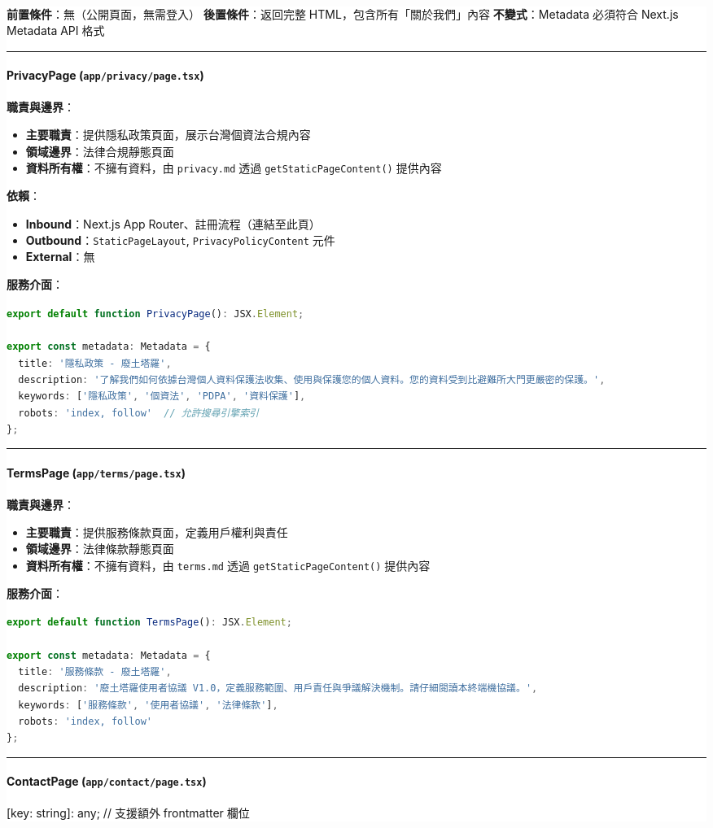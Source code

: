 
**前置條件**：無（公開頁面，無需登入）
**後置條件**：返回完整 HTML，包含所有「關於我們」內容
**不變式**：Metadata 必須符合 Next.js Metadata API 格式

---

#### PrivacyPage (`app/privacy/page.tsx`)

**職責與邊界**：
- **主要職責**：提供隱私政策頁面，展示台灣個資法合規內容
- **領域邊界**：法律合規靜態頁面
- **資料所有權**：不擁有資料，由 `privacy.md` 透過 `getStaticPageContent()` 提供內容

**依賴**：
- **Inbound**：Next.js App Router、註冊流程（連結至此頁）
- **Outbound**：`StaticPageLayout`, `PrivacyPolicyContent` 元件
- **External**：無

**服務介面**：
```typescript
export default function PrivacyPage(): JSX.Element;

export const metadata: Metadata = {
  title: '隱私政策 - 廢土塔羅',
  description: '了解我們如何依據台灣個人資料保護法收集、使用與保護您的個人資料。您的資料受到比避難所大門更嚴密的保護。',
  keywords: ['隱私政策', '個資法', 'PDPA', '資料保護'],
  robots: 'index, follow'  // 允許搜尋引擎索引
};
```

---

#### TermsPage (`app/terms/page.tsx`)

**職責與邊界**：
- **主要職責**：提供服務條款頁面，定義用戶權利與責任
- **領域邊界**：法律條款靜態頁面
- **資料所有權**：不擁有資料，由 `terms.md` 透過 `getStaticPageContent()` 提供內容

**服務介面**：
```typescript
export default function TermsPage(): JSX.Element;

export const metadata: Metadata = {
  title: '服務條款 - 廢土塔羅',
  description: '廢土塔羅使用者協議 V1.0，定義服務範圍、用戶責任與爭議解決機制。請仔細閱讀本終端機協議。',
  keywords: ['服務條款', '使用者協議', '法律條款'],
  robots: 'index, follow'
};
```

---

#### ContactPage (`app/contact/page.tsx`)


  [key: string]: any;  // 支援額外 frontmatter 欄位